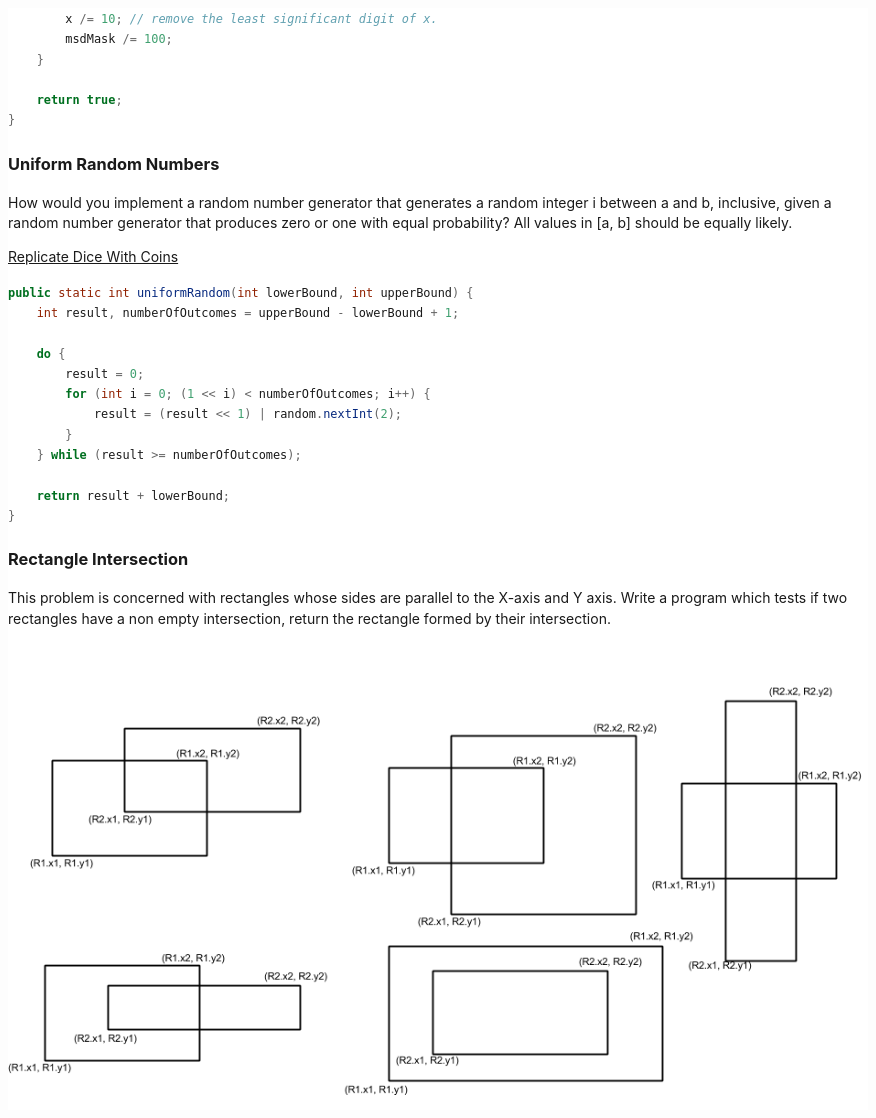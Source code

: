 ```java
		x /= 10; // remove the least significant digit of x.
		msdMask /= 100;
	}

	return true;
}
```

### Uniform Random Numbers

How would you implement a random number generator that generates a random integer i between a and b, inclusive, given a random number generator that produces zero or one with equal probability? All values in [a, b] should be equally likely.

[Replicate Dice With Coins](/algorithms/2018/01/08/a17-math-and-logic-puzzles.html#replicate-dice-with-coins)

```java
public static int uniformRandom(int lowerBound, int upperBound) {
	int result, numberOfOutcomes = upperBound - lowerBound + 1;

	do {
		result = 0;
		for (int i = 0; (1 << i) < numberOfOutcomes; i++) {
			result = (result << 1) | random.nextInt(2);
		}
	} while (result >= numberOfOutcomes);

	return result + lowerBound;
}
```

### Rectangle Intersection

This problem is concerned with rectangles whose sides are parallel to the X-axis and Y axis. Write a program which tests if two rectangles have a non empty intersection, return the rectangle formed by their intersection.

![UTF Character Encodings](/assets/images/algorithms/rectangle-intersection.png)
